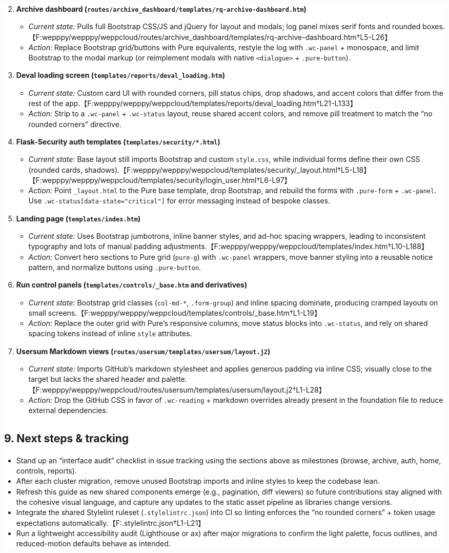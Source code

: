 2. **Archive dashboard (`routes/archive_dashboard/templates/rq-archive-dashboard.htm`)**
   - *Current state:* Pulls full Bootstrap CSS/JS and jQuery for layout and modals; log panel mixes serif fonts and rounded boxes.【F:wepppy/wepppy/weppcloud/routes/archive_dashboard/templates/rq-archive-dashboard.htm†L5-L26】
   - *Action:* Replace Bootstrap grid/buttons with Pure equivalents, restyle the log with `.wc-panel` + monospace, and limit Bootstrap to the modal markup (or reimplement modals with native `<dialogue>` + `.pure-button`).

3. **Deval loading screen (`templates/reports/deval_loading.htm`)**
   - *Current state:* Custom card UI with rounded corners, pill status chips, drop shadows, and accent colors that differ from the rest of the app.【F:wepppy/wepppy/weppcloud/templates/reports/deval_loading.htm†L21-L133】
   - *Action:* Strip to a `.wc-panel` + `.wc-status` layout, reuse shared accent colors, and remove pill treatment to match the “no rounded corners” directive.

4. **Flask-Security auth templates (`templates/security/*.html`)**
   - *Current state:* Base layout still imports Bootstrap and custom `style.css`, while individual forms define their own CSS (rounded cards, shadows).【F:wepppy/wepppy/weppcloud/templates/security/_layout.html†L5-L18】【F:wepppy/wepppy/weppcloud/templates/security/login_user.html†L6-L97】
   - *Action:* Point `_layout.html` to the Pure base template, drop Bootstrap, and rebuild the forms with `.pure-form` + `.wc-panel`. Use `.wc-status[data-state="critical"]` for error messaging instead of bespoke classes.

5. **Landing page (`templates/index.htm`)**
   - *Current state:* Uses Bootstrap jumbotrons, inline banner styles, and ad-hoc spacing wrappers, leading to inconsistent typography and lots of manual padding adjustments.【F:wepppy/wepppy/weppcloud/templates/index.htm†L10-L188】
   - *Action:* Convert hero sections to Pure grid (`pure-g`) with `.wc-panel` wrappers, move banner styling into a reusable notice pattern, and normalize buttons using `.pure-button`.

6. **Run control panels (`templates/controls/_base.htm` and derivatives)**
   - *Current state:* Bootstrap grid classes (`col-md-*`, `.form-group`) and inline spacing dominate, producing cramped layouts on small screens.【F:wepppy/wepppy/weppcloud/templates/controls/_base.htm†L1-L19】
   - *Action:* Replace the outer grid with Pure’s responsive columns, move status blocks into `.wc-status`, and rely on shared spacing tokens instead of inline `style` attributes.

7. **Usersum Markdown views (`routes/usersum/templates/usersum/layout.j2`)**
   - *Current state:* Imports GitHub’s markdown stylesheet and applies generous padding via inline CSS; visually close to the target but lacks the shared header and palette.【F:wepppy/wepppy/weppcloud/routes/usersum/templates/usersum/layout.j2†L1-L28】
   - *Action:* Drop the GitHub CSS in favor of `.wc-reading` + markdown overrides already present in the foundation file to reduce external dependencies.

## 9. Next steps & tracking
- Stand up an “interface audit” checklist in issue tracking using the sections above as milestones (browse, archive, auth, home, controls, reports).
- After each cluster migration, remove unused Bootstrap imports and inline styles to keep the codebase lean.
- Refresh this guide as new shared components emerge (e.g., pagination, diff viewers) so future contributions stay aligned with the cohesive visual language, and capture any updates to the static asset pipeline as libraries change versions.
- Integrate the shared Stylelint ruleset (`.stylelintrc.json`) into CI so linting enforces the “no rounded corners” + token usage expectations automatically.【F:.stylelintrc.json†L1-L21】
- Run a lightweight accessibility audit (Lighthouse or ax) after major migrations to confirm the light palette, focus outlines, and reduced-motion defaults behave as intended.
